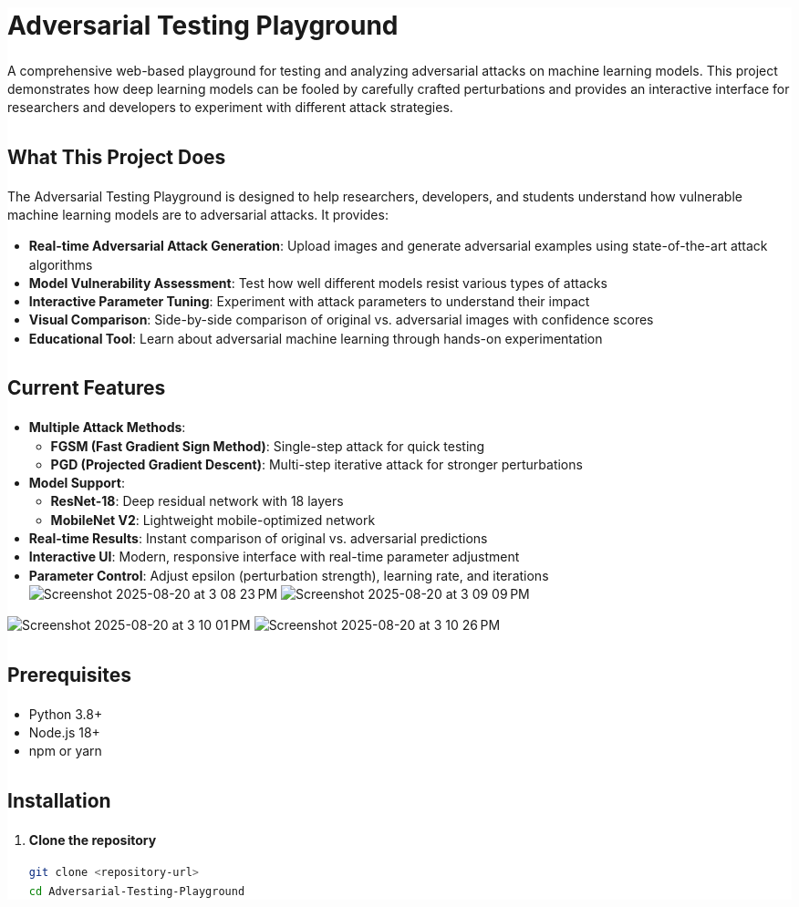 # Adversarial Testing Playground

A comprehensive web-based playground for testing and analyzing adversarial attacks on machine learning models. This project demonstrates how deep learning models can be fooled by carefully crafted perturbations and provides an interactive interface for researchers and developers to experiment with different attack strategies.

##  What This Project Does

The Adversarial Testing Playground is designed to help researchers, developers, and students understand how vulnerable machine learning models are to adversarial attacks. It provides:

- **Real-time Adversarial Attack Generation**: Upload images and generate adversarial examples using state-of-the-art attack algorithms
- **Model Vulnerability Assessment**: Test how well different models resist various types of attacks
- **Interactive Parameter Tuning**: Experiment with attack parameters to understand their impact
- **Visual Comparison**: Side-by-side comparison of original vs. adversarial images with confidence scores
- **Educational Tool**: Learn about adversarial machine learning through hands-on experimentation

##  Current Features

- **Multiple Attack Methods**: 
  - **FGSM (Fast Gradient Sign Method)**: Single-step attack for quick testing
  - **PGD (Projected Gradient Descent)**: Multi-step iterative attack for stronger perturbations
- **Model Support**: 
  - **ResNet-18**: Deep residual network with 18 layers
  - **MobileNet V2**: Lightweight mobile-optimized network
- **Real-time Results**: Instant comparison of original vs. adversarial predictions
- **Interactive UI**: Modern, responsive interface with real-time parameter adjustment
- **Parameter Control**: Adjust epsilon (perturbation strength), learning rate, and iterations
   <img width="710" height="609" alt="Screenshot 2025-08-20 at 3 08 23 PM" src="https://github.com/user-attachments/assets/ff851ee8-1acc-4f45-8b4c-63ed1291f103" />
  <img width="703" height="616" alt="Screenshot 2025-08-20 at 3 09 09 PM" src="https://github.com/user-attachments/assets/d239bcdf-cea6-4d2d-b28b-b265c58e3aaa" />
<img width="716" height="700" alt="Screenshot 2025-08-20 at 3 10 01 PM" src="https://github.com/user-attachments/assets/51b2dfb6-17fe-420e-90cd-a53130459639" />
<img width="717" height="699" alt="Screenshot 2025-08-20 at 3 10 26 PM" src="https://github.com/user-attachments/assets/545d0a42-f2c3-4be4-951f-3f89d1ec1a9e" />



## Prerequisites

- Python 3.8+
- Node.js 18+
- npm or yarn

## Installation

1. **Clone the repository**
   ```bash
   git clone <repository-url>
   cd Adversarial-Testing-Playground
   ```
